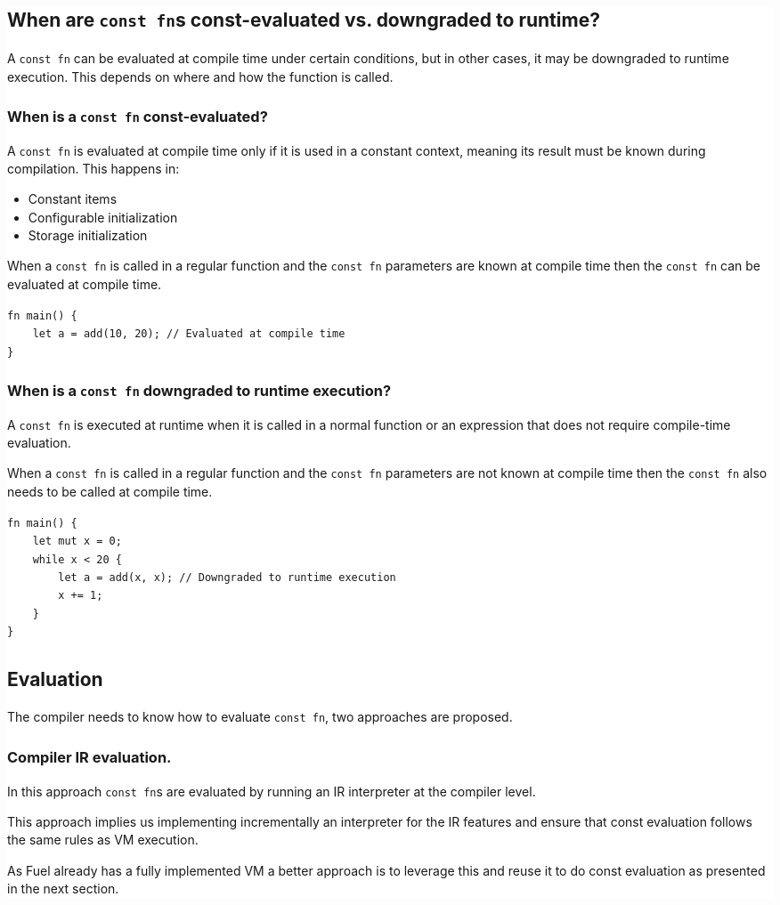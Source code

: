 ## When are `const fn`s const-evaluated vs. downgraded to runtime?

A `const fn` can be evaluated at compile time under certain conditions, but in
other cases, it may be downgraded to runtime execution. This depends on where
and how the function is called.

### When is a `const fn` const-evaluated?

A `const fn` is evaluated at compile time only if it is used in a constant context,
meaning its result must be known during compilation. This happens in:

- Constant items
- Configurable initialization
- Storage initialization

When a `const fn` is called in a regular function and the `const fn` parameters are
known at compile time then the `const fn` can be evaluated at compile time.

```
fn main() {
    let a = add(10, 20); // Evaluated at compile time
}
```
### When is a `const fn` downgraded to runtime execution?

A `const fn` is executed at runtime when it is called in a normal function or an
expression that does not require compile-time evaluation.

When a `const fn` is called in a regular function and the `const fn` parameters are not
known at compile time then the `const fn` also needs to be called at compile time.

```
fn main() {
    let mut x = 0;
    while x < 20 {
        let a = add(x, x); // Downgraded to runtime execution
        x += 1;
    }
}
```

## Evaluation

The compiler needs to know how to evaluate `const fn`, two approaches are proposed.

### Compiler IR evaluation.

In this approach `const fn`s are evaluated by running an IR interpreter at the compiler level.

This approach implies us implementing incrementally an interpreter for the IR features
and ensure that const evaluation follows the same rules as VM execution.

As Fuel already has a fully implemented VM a better approach is to leverage this and
reuse it to do const evaluation as presented in the next section.
